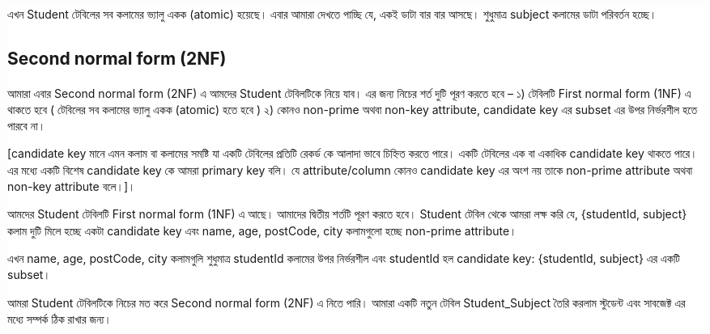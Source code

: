 এখন Student টেবিলের সব কলামের ভ্যালু একক (atomic) হয়েছে। এবার আমারা দেখতে পাচ্ছি যে, একই ডাটা বার বার আসছে। শুধুমাত্র subject কলামের ডাটা পরিবর্তন হচ্ছে।

## Second normal form (2NF) <a name="2nf"></a>

আমারা এবার Second normal form (2NF) এ আমদের Student টেবিলটিকে নিয়ে যাব। এর জন্য নিচের শর্ত দুটি পূরণ করতে হবে –
১) টেবিলটি First normal form (1NF) এ থাকতে হবে ( টেবিলের সব কলামের ভ্যালু একক (atomic) হতে হবে )
২) কোনও non-prime অথবা non-key attribute, candidate key এর subset এর উপর নির্ভরশীল হতে পারবে না।

[candidate key মানে এমন কলাম বা কলামের সমষ্টি যা একটি টেবিলের প্রতিটি রেকর্ড কে আলাদা ভাবে চিহ্নিত করতে পারে। একটি টেবিলের এক বা একাধিক candidate key থাকতে পারে। এর মধ্যে একটি বিশেষ candidate key কে আমরা primary key বলি। যে attribute/column কোনও candidate key এর অংশ নয় তাকে non-prime attribute অথবা non-key attribute বলে।]।

আমদের Student টেবিলটি First normal form (1NF) এ আছে। আমাদের দ্বিতীয় শর্তটি পূরণ করতে হবে। Student টেবিল থেকে আমরা লক্ষ করি যে, {studentId, subject} কলাম দুটি মিলে হচ্ছে একটা candidate key এবং name, age, postCode, city কলামগুলো হচ্ছে non-prime attribute।

এখন name, age, postCode, city কলামগুলি শুধুমাত্র studentId কলামের উপর নির্ভরশীল এবং studentId হল candidate key: {studentId, subject} এর একটি subset।

আমরা Student টেবিলটিকে নিচের মত করে Second normal form (2NF) এ নিতে পারি। আমারা একটি নতুন টেবিল Student_Subject তৈরি করলাম স্টুডেন্ট এবং সাবজেক্ট এর মধ্যে সম্পর্ক ঠিক রাখার জন্য।
